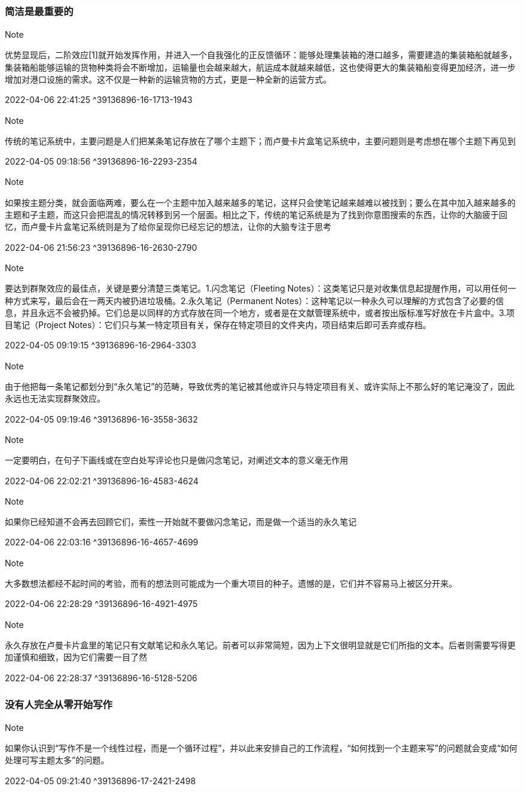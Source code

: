 ### 简洁是最重要的

> [!NOTE] 
> 优势显现后，二阶效应[1]就开始发挥作用，并进入一个自我强化的正反馈循环：能够处理集装箱的港口越多，需要建造的集装箱船就越多，集装箱船能够运输的货物种类将会不断增加，运输量也会越来越大，航运成本就越来越低，这也使得更大的集装箱船变得更加经济，进一步增加对港口设施的需求。这不仅是一种新的运输货物的方式，更是一种全新的运营方式。
> 
> 2022-04-06 22:41:25 ^39136896-16-1713-1943

> [!NOTE] 
> 传统的笔记系统中，主要问题是人们把某条笔记存放在了哪个主题下；而卢曼卡片盒笔记系统中，主要问题则是考虑想在哪个主题下再见到
> 
> 2022-04-05 09:18:56 ^39136896-16-2293-2354

> [!NOTE] 
> 如果按主题分类，就会面临两难，要么在一个主题中加入越来越多的笔记，这样只会使笔记越来越难以被找到；要么在其中加入越来越多的主题和子主题，而这只会把混乱的情况转移到另一个层面。相比之下，传统的笔记系统是为了找到你意图搜索的东西，让你的大脑疲于回忆，而卢曼卡片盒笔记系统则是为了给你呈现你已经忘记的想法，让你的大脑专注于思考
> 
> 2022-04-06 21:56:23 ^39136896-16-2630-2790

> [!NOTE] 
> 要达到群聚效应的最佳点，关键是要分清楚三类笔记。1.闪念笔记（Fleeting Notes）：这类笔记只是对收集信息起提醒作用，可以用任何一种方式来写，最后会在一两天内被扔进垃圾桶。2.永久笔记（Permanent Notes）：这种笔记以一种永久可以理解的方式包含了必要的信息，并且永远不会被扔掉。它们总是以同样的方式存放在同一个地方，或者是在文献管理系统中，或者按出版标准写好放在卡片盒中。3.项目笔记（Project Notes）：它们只与某一特定项目有关，保存在特定项目的文件夹内，项目结束后即可丢弃或存档。
> 
> 2022-04-05 09:19:15 ^39136896-16-2964-3303

> [!NOTE] 
> 由于他把每一条笔记都划分到“永久笔记”的范畴，导致优秀的笔记被其他或许只与特定项目有关、或许实际上不那么好的笔记淹没了，因此永远也无法实现群聚效应。
> 
> 2022-04-05 09:19:46 ^39136896-16-3558-3632

> [!NOTE] 
> 一定要明白，在句子下画线或在空白处写评论也只是做闪念笔记，对阐述文本的意义毫无作用
> 
> 2022-04-06 22:02:21 ^39136896-16-4583-4624

> [!NOTE] 
> 如果你已经知道不会再去回顾它们，索性一开始就不要做闪念笔记，而是做一个适当的永久笔记
> 
> 2022-04-06 22:03:16 ^39136896-16-4657-4699

> [!NOTE] 
> 大多数想法都经不起时间的考验，而有的想法则可能成为一个重大项目的种子。遗憾的是，它们并不容易马上被区分开来。
> 
> 2022-04-06 22:28:29 ^39136896-16-4921-4975

> [!NOTE] 
> 永久存放在卢曼卡片盒里的笔记只有文献笔记和永久笔记。前者可以非常简短，因为上下文很明显就是它们所指的文本。后者则需要写得更加谨慎和细致，因为它们需要一目了然
> 
> 2022-04-06 22:28:37 ^39136896-16-5128-5206

### 没有人完全从零开始写作

> [!NOTE] 
> 如果你认识到“写作不是一个线性过程，而是一个循环过程”，并以此来安排自己的工作流程，“如何找到一个主题来写”的问题就会变成“如何处理可写主题太多”的问题。
> 
> 2022-04-05 09:21:40 ^39136896-17-2421-2498
